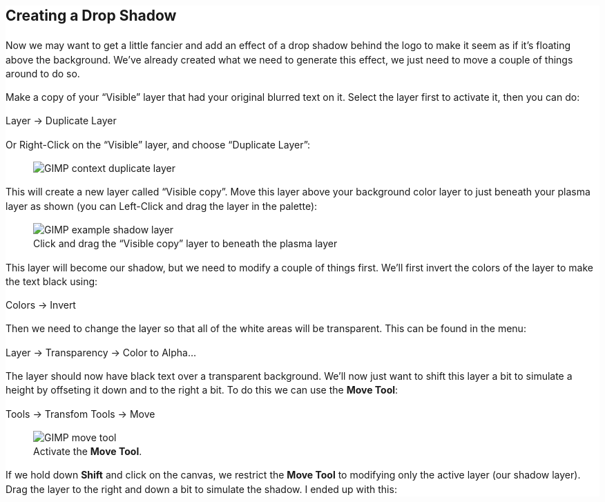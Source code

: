 </figcaption></figure>

## Creating a Drop Shadow

Now we may want to get a little fancier and add an effect of a drop shadow behind the logo to make it seem as if it’s floating above the background. We’ve already created what we need to generate this effect, we just need to move a couple of things around to do so.

Make a copy of your “Visible” layer that had your original blurred text on it. Select the layer first to activate it, then you can do:

<div class="MenuCmd"><span>Layer → Duplicate Layer</span></div>

Or Right-Click on the “Visible” layer, and choose “<span class='bright_green'>Duplicate Layer</span>”:

<figure>
<img src="{filename}Duplicate-Layer.png" alt="GIMP context duplicate layer"/>
<figcaption>

</figcaption></figure>

This will create a new layer called “Visible copy”. Move this layer above your background color layer to just beneath your plasma layer as shown (you can Left-Click and drag the layer in the palette):

<figure>
<img src="{filename}Shadow-Layer.png" alt="GIMP example shadow layer"/>
<figcaption>
Click and drag the “Visible copy” layer to beneath the plasma layer
</figcaption></figure>

This layer will become our shadow, but we need to modify a couple of things first. We’ll first invert the colors of the layer to make the text black using:

<div class="MenuCmd"><span>Colors → Invert</span></div>

Then we need to change the layer so that all of the white areas will be transparent. This can be found in the menu:

<div class="MenuCmd"><span>Layer → Transparency → Color to Alpha…</span></div>

The layer should now have black text over a transparent background. We’ll now just want to shift this layer a bit to simulate a height by offseting it down and to the right a bit. To do this we can use the **Move Tool**:

<div class="MenuCmd"><span>Tools → Transfom Tools → Move</span></div>

<figure>
<img src="{filename}Move-Tool.png" alt="GIMP move tool"/>
<figcaption>
Activate the <strong>Move Tool</strong>.
</figcaption></figure>

If we hold down **Shift** and click on the canvas, we restrict the **Move Tool** to modifying only the active layer (our shadow layer). Drag the layer to the right and down a bit to simulate the shadow. I ended up with this:
